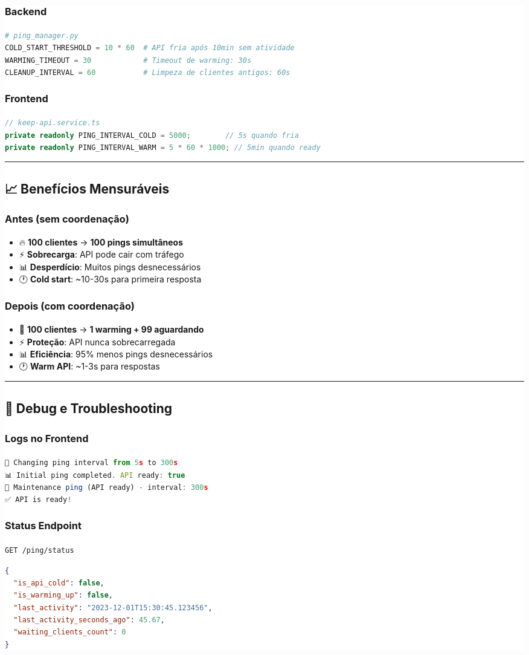 ### Backend
```python
# ping_manager.py
COLD_START_THRESHOLD = 10 * 60  # API fria após 10min sem atividade
WARMING_TIMEOUT = 30            # Timeout de warming: 30s
CLEANUP_INTERVAL = 60           # Limpeza de clientes antigos: 60s
```

### Frontend  
```typescript
// keep-api.service.ts
private readonly PING_INTERVAL_COLD = 5000;        // 5s quando fria
private readonly PING_INTERVAL_WARM = 5 * 60 * 1000; // 5min quando ready
```

---

## 📈 Benefícios Mensuráveis

### Antes (sem coordenação)
- 🔥 **100 clientes** → **100 pings simultâneos**
- ⚡ **Sobrecarga**: API pode cair com tráfego
- 📊 **Desperdício**: Muitos pings desnecessários
- 🕐 **Cold start**: ~10-30s para primeira resposta

### Depois (com coordenação)
- 🎯 **100 clientes** → **1 warming + 99 aguardando**
- ⚡ **Proteção**: API nunca sobrecarregada
- 📊 **Eficiência**: 95% menos pings desnecessários  
- 🕐 **Warm API**: ~1-3s para respostas

---

## 🐛 Debug e Troubleshooting

### Logs no Frontend
```typescript
🔄 Changing ping interval from 5s to 300s
📊 Initial ping completed. API ready: true
🔄 Maintenance ping (API ready) - interval: 300s
✅ API is ready!
```

### Status Endpoint
```bash
GET /ping/status
```
```json
{
  "is_api_cold": false,
  "is_warming_up": false,
  "last_activity": "2023-12-01T15:30:45.123456",
  "last_activity_seconds_ago": 45.67,
  "waiting_clients_count": 0
}
```
